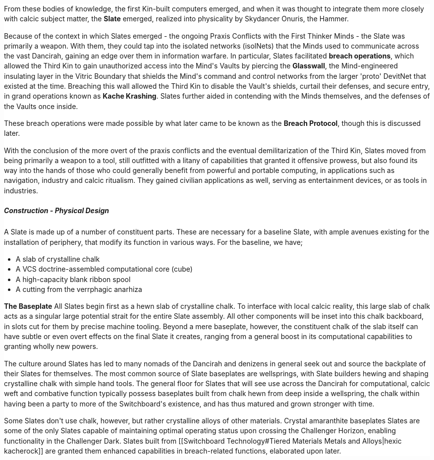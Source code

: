 From these bodies of knowledge, the first Kin-built computers emerged, and when it was thought to integrate them more closely with calcic subject matter, the **Slate** emerged, realized into physicality by Skydancer Onuris, the Hammer.

Because of the context in which Slates emerged - the ongoing Praxis Conflicts with the First Thinker Minds - the Slate was primarily a weapon. With them, they could tap into the isolated networks (isolNets) that the Minds used to communicate across the vast Dancirah, gaining an edge over them in information warfare. In particular, Slates facilitated **breach operations**, which allowed the Third Kin to gain unauthorized access into the Mind's Vaults by piercing the **Glasswall**, the Mind-engineered insulating layer in the Vitric Boundary that shields the Mind's command and control networks from the larger 'proto' DevitNet that existed at the time. Breaching this wall allowed the Third Kin to disable the Vault's shields, curtail their defenses, and secure entry, in grand operations known as **Kache Krashing**. Slates further aided in contending with the Minds themselves, and the defenses of the Vaults once inside. 

These breach operations were made possible by what later came to be known as the **Breach Protocol**, though this is discussed later.

With the conclusion of the more overt of the praxis conflicts and the eventual demilitarization of the Third Kin, Slates moved from being primarily a weapon to a tool, still outfitted with a litany of capabilities that granted it offensive prowess, but also found its way into the hands of those who could generally benefit from powerful and portable computing, in applications such as navigation, industry and calcic ritualism. They gained civilian applications as well, serving as entertainment devices, or as tools in industries.

##### Construction - Physical Design
A Slate is made up of a number of constituent parts. These are necessary for a baseline Slate, with ample avenues existing for the installation of periphery, that modify its function in various ways. For the baseline, we have;

- A slab of crystalline chalk
- A VCS doctrine-assembled computational core (cube)
- A high-capacity blank ribbon spool
- A cutting from the verrphagic anarhiza

**The Baseplate**
All Slates begin first as a hewn slab of crystalline chalk. To interface with local calcic reality, this large slab of chalk acts as a singular large potential strait for the entire Slate assembly. All other components will be inset into this chalk backboard, in slots cut for them by precise machine tooling. Beyond a mere baseplate, however, the constituent chalk of the slab itself can have subtle or even overt effects on the final Slate it creates, ranging from a general boost in its computational capabilities to granting wholly new powers. 

The culture around Slates has led to many nomads of the Dancirah and denizens in general seek out and source the backplate of their Slates for themselves. The most common source of Slate baseplates are wellsprings, with Slate builders hewing and shaping crystalline chalk with simple hand tools. The general floor for Slates that will see use across the Dancirah for computational, calcic weft and combative function typically possess baseplates built from chalk hewn from deep inside a wellspring, the chalk within having been a party to more of the Switchboard's existence, and has thus matured and grown stronger with time.

Some Slates don't use chalk, however, but rather crystalline alloys of other materials. Crystal amaranthite baseplates Slates are some of the only Slates capable of maintaining optimal operating status upon crossing the Challenger Horizon, enabling functionality in the Challenger Dark. Slates built from [[Switchboard Technology#Tiered Materials Metals and Alloys|hexic kacherock]] are granted them enhanced capabilities in breach-related functions, elaborated upon later.
